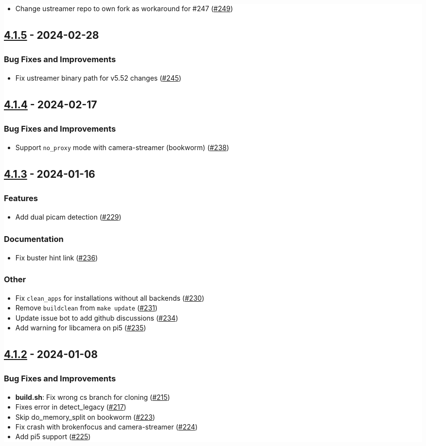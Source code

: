 - Change ustreamer repo to own fork as workaround for #247 ([#249](https://github.com/mainsail-crew/crowsnest/pull/249))

## [4.1.5](https://github.com/mainsail-crew/crowsnest/releases/tag/v4.1.5) - 2024-02-28
### Bug Fixes and Improvements

- Fix ustreamer binary path for v5.52 changes ([#245](https://github.com/mainsail-crew/crowsnest/pull/245))

## [4.1.4](https://github.com/mainsail-crew/crowsnest/releases/tag/v4.1.4) - 2024-02-17
### Bug Fixes and Improvements

- Support `no_proxy` mode with camera-streamer (bookworm) ([#238](https://github.com/mainsail-crew/crowsnest/pull/238))

## [4.1.3](https://github.com/mainsail-crew/crowsnest/releases/tag/v4.1.3) - 2024-01-16
### Features

- Add dual picam detection ([#229](https://github.com/mainsail-crew/crowsnest/pull/229))

### Documentation

- Fix buster hint link ([#236](https://github.com/mainsail-crew/crowsnest/pull/236))

### Other

- Fix `clean_apps` for installations without all backends ([#230](https://github.com/mainsail-crew/crowsnest/pull/230))
- Remove `buildclean` from `make update` ([#231](https://github.com/mainsail-crew/crowsnest/pull/231))
- Update issue bot to add github discussions ([#234](https://github.com/mainsail-crew/crowsnest/pull/234))
- Add warning for libcamera on pi5 ([#235](https://github.com/mainsail-crew/crowsnest/pull/235))

## [4.1.2](https://github.com/mainsail-crew/crowsnest/releases/tag/v4.1.2) - 2024-01-08
### Bug Fixes and Improvements

- **build.sh**: Fix wrong cs branch for cloning ([#215](https://github.com/mainsail-crew/crowsnest/pull/215))
- Fixes error in detect_legacy ([#217](https://github.com/mainsail-crew/crowsnest/pull/217))
- Skip do_memory_split on bookworm ([#223](https://github.com/mainsail-crew/crowsnest/pull/223))
- Fix crash with brokenfocus and camera-streamer ([#224](https://github.com/mainsail-crew/crowsnest/pull/224))
- Add pi5 support ([#225](https://github.com/mainsail-crew/crowsnest/pull/225))
